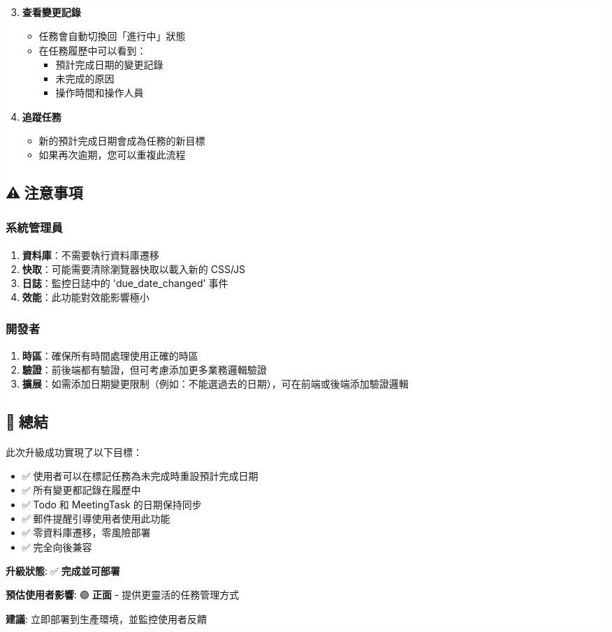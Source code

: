 3. **查看變更記錄**
   - 任務會自動切換回「進行中」狀態
   - 在任務履歷中可以看到：
     - 預計完成日期的變更記錄
     - 未完成的原因
     - 操作時間和操作人員

4. **追蹤任務**
   - 新的預計完成日期會成為任務的新目標
   - 如果再次逾期，您可以重複此流程

## ⚠️ 注意事項

### 系統管理員
1. **資料庫**：不需要執行資料庫遷移
2. **快取**：可能需要清除瀏覽器快取以載入新的 CSS/JS
3. **日誌**：監控日誌中的 'due_date_changed' 事件
4. **效能**：此功能對效能影響極小

### 開發者
1. **時區**：確保所有時間處理使用正確的時區
2. **驗證**：前後端都有驗證，但可考慮添加更多業務邏輯驗證
3. **擴展**：如需添加日期變更限制（例如：不能選過去的日期），可在前端或後端添加驗證邏輯

## 🎉 總結

此次升級成功實現了以下目標：
- ✅ 使用者可以在標記任務為未完成時重設預計完成日期
- ✅ 所有變更都記錄在履歷中
- ✅ Todo 和 MeetingTask 的日期保持同步
- ✅ 郵件提醒引導使用者使用此功能
- ✅ 零資料庫遷移，零風險部署
- ✅ 完全向後兼容

**升級狀態**: ✅ **完成並可部署**

**預估使用者影響**: 🟢 **正面** - 提供更靈活的任務管理方式

**建議**: 立即部署到生產環境，並監控使用者反饋
